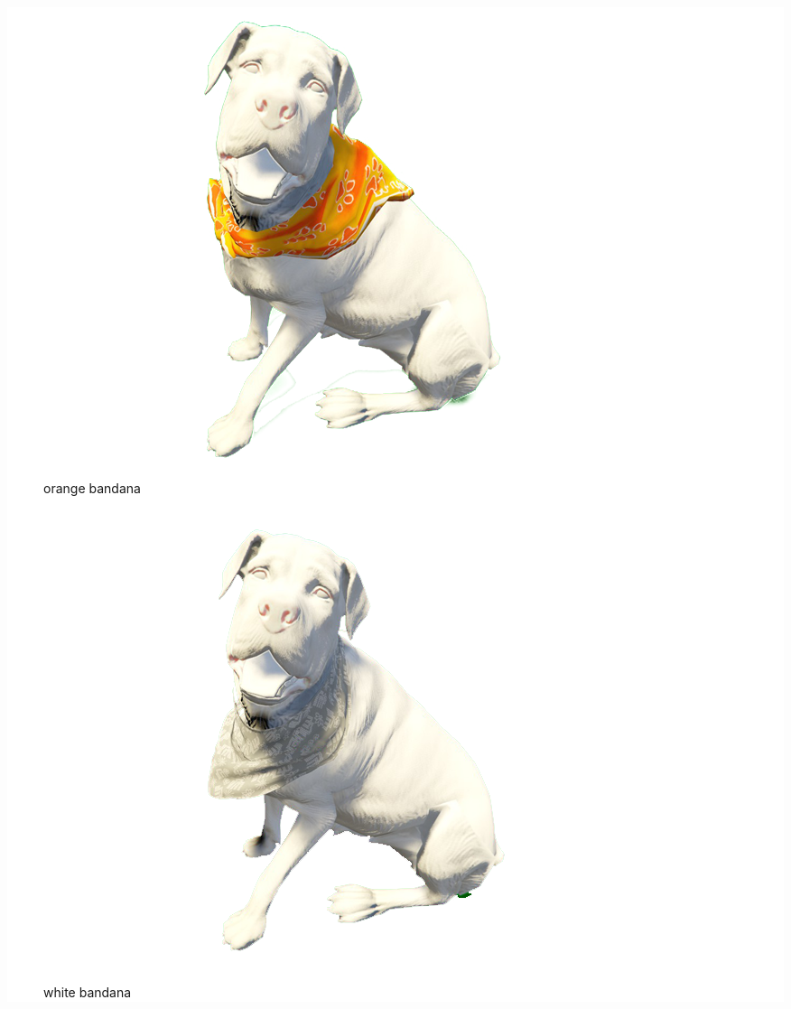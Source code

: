  

<figure><img src="../.gitbook/assets/orangebandana.png" alt=""><figcaption><p>orange bandana</p></figcaption></figure>

 

<figure><img src="../.gitbook/assets/greycollarbandana.png" alt=""><figcaption><p>white bandana</p></figcaption></figure>
